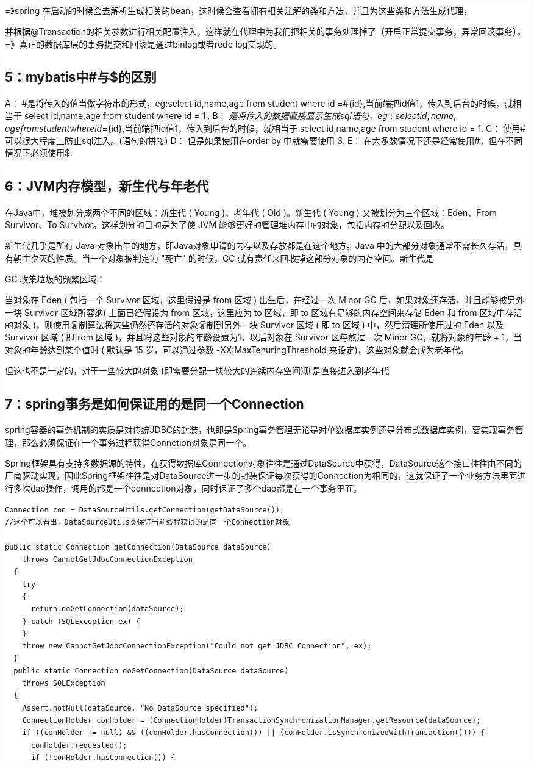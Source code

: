 =》spring 在启动的时候会去解析生成相关的bean，这时候会查看拥有相关注解的类和方法，并且为这些类和方法生成代理，

  并根据@Transaction的相关参数进行相关配置注入，这样就在代理中为我们把相关的事务处理掉了（开启正常提交事务，异常回滚事务）。
=》真正的数据库层的事务提交和回滚是通过binlog或者redo log实现的。

## 5：mybatis中#与$的区别
A： #是将传入的值当做字符串的形式，eg:select id,name,age from student where id =#{id},当前端把id值1，传入到后台的时候，就相当于 select id,name,age from student where id ='1'.
B： $是将传入的数据直接显示生成sql语句，eg:select id,name,age from student where id =${id},当前端把id值1，传入到后台的时候，就相当于 select id,name,age from student where id = 1.
C： 使用#可以很大程度上防止sql注入。(语句的拼接)
D： 但是如果使用在order by 中就需要使用 $.
E： 在大多数情况下还是经常使用#，但在不同情况下必须使用$.

## 6：JVM内存模型，新生代与年老代
 

在Java中，堆被划分成两个不同的区域：新生代 ( Young )、老年代 ( Old )。新生代 ( Young ) 又被划分为三个区域：Eden、From Survivor、To Survivor。这样划分的目的是为了使 JVM 能够更好的管理堆内存中的对象，包括内存的分配以及回收。

 

新生代几乎是所有 Java 对象出生的地方，即Java对象申请的内存以及存放都是在这个地方。Java 中的大部分对象通常不需长久存活，具有朝生夕灭的性质。当一个对象被判定为 "死亡" 的时候，GC 就有责任来回收掉这部分对象的内存空间。新生代是

GC 收集垃圾的频繁区域：

当对象在 Eden ( 包括一个 Survivor 区域，这里假设是 from 区域 ) 出生后，在经过一次 Minor GC 后，如果对象还存活，并且能够被另外一块 Survivor 区域所容纳( 上面已经假设为 from 区域，这里应为 to 区域，即 to 区域有足够的内存空间来存储 Eden 和 from 区域中存活的对象 )，则使用复制算法将这些仍然还存活的对象复制到另外一块 Survivor 区域 ( 即 to 区域 ) 中，然后清理所使用过的 Eden 以及 Survivor 区域 ( 即from 区域 )，并且将这些对象的年龄设置为1，以后对象在 Survivor 区每熬过一次 Minor GC，就将对象的年龄 + 1，当对象的年龄达到某个值时 ( 默认是 15 岁，可以通过参数 -XX:MaxTenuringThreshold 来设定)，这些对象就会成为老年代。

 

但这也不是一定的，对于一些较大的对象 (即需要分配一块较大的连续内存空间)则是直接进入到老年代



## 7：spring事务是如何保证用的是同一个Connection
spring容器的事务机制的实质是对传统JDBC的封装，也即是Spring事务管理无论是对单数据库实例还是分布式数据库实例，要实现事务管理，那么必须保证在一个事务过程获得Connetion对象是同一个。

Spring框架具有支持多数据源的特性，在获得数据库Connection对象往往是通过DataSource中获得，DataSource这个接口往往由不同的厂商驱动实现，因此Spring框架往往是对DataSource进一步的封装保证每次获得的Connection为相同的，这就保证了一个业务方法里面进行多次dao操作，调用的都是一个connection对象，同时保证了多个dao都是在一个事务里面。



	Connection con = DataSourceUtils.getConnection(getDataSource());
	//这个可以看出，DataSourceUtils类保证当前线程获得的是同一个Connection对象
	 
	public static Connection getConnection(DataSource dataSource)  
	    throws CannotGetJdbcConnectionException  
	  {  
	    try  
	    {  
	      return doGetConnection(dataSource);  
	    } catch (SQLException ex) {  
	    }  
	    throw new CannotGetJdbcConnectionException("Could not get JDBC Connection", ex);  
	  }  
	  public static Connection doGetConnection(DataSource dataSource)  
	    throws SQLException  
	  {  
	    Assert.notNull(dataSource, "No DataSource specified");  
	    ConnectionHolder conHolder = (ConnectionHolder)TransactionSynchronizationManager.getResource(dataSource);  
	    if ((conHolder != null) && ((conHolder.hasConnection()) || (conHolder.isSynchronizedWithTransaction()))) {  
	      conHolder.requested();  
	      if (!conHolder.hasConnection()) {  